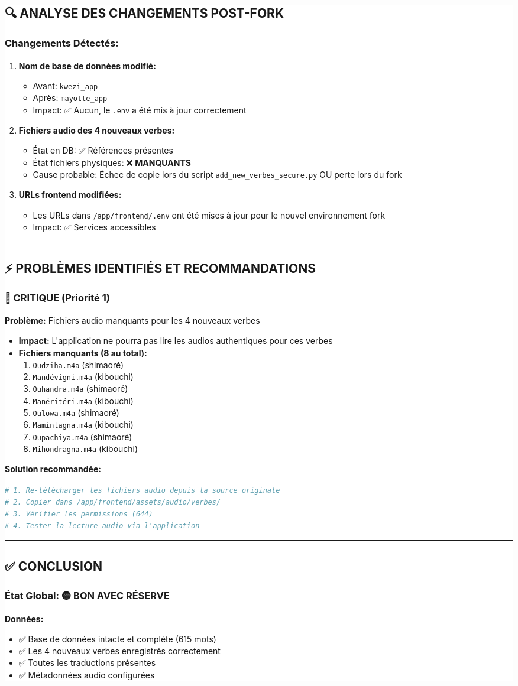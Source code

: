 ## 🔍 ANALYSE DES CHANGEMENTS POST-FORK

### Changements Détectés:

1. **Nom de base de données modifié:**
   - Avant: `kwezi_app`
   - Après: `mayotte_app`
   - Impact: ✅ Aucun, le `.env` a été mis à jour correctement

2. **Fichiers audio des 4 nouveaux verbes:**
   - État en DB: ✅ Références présentes
   - État fichiers physiques: ❌ **MANQUANTS**
   - Cause probable: Échec de copie lors du script `add_new_verbes_secure.py` OU perte lors du fork

3. **URLs frontend modifiées:**
   - Les URLs dans `/app/frontend/.env` ont été mises à jour pour le nouvel environnement fork
   - Impact: ✅ Services accessibles

---

## ⚡ PROBLÈMES IDENTIFIÉS ET RECOMMANDATIONS

### 🚨 CRITIQUE (Priorité 1)

**Problème:** Fichiers audio manquants pour les 4 nouveaux verbes
- **Impact:** L'application ne pourra pas lire les audios authentiques pour ces verbes
- **Fichiers manquants (8 au total):**
  1. `Oudziha.m4a` (shimaoré)
  2. `Mandévigni.m4a` (kibouchi)
  3. `Ouhandra.m4a` (shimaoré)
  4. `Manéritéri.m4a` (kibouchi)
  5. `Oulowa.m4a` (shimaoré)
  6. `Mamintagna.m4a` (kibouchi)
  7. `Oupachiya.m4a` (shimaoré)
  8. `Mihondragna.m4a` (kibouchi)

**Solution recommandée:**
```bash
# 1. Re-télécharger les fichiers audio depuis la source originale
# 2. Copier dans /app/frontend/assets/audio/verbes/
# 3. Vérifier les permissions (644)
# 4. Tester la lecture audio via l'application
```

---

## ✅ CONCLUSION

### État Global: 🟡 **BON AVEC RÉSERVE**

**Données:**
- ✅ Base de données intacte et complète (615 mots)
- ✅ Les 4 nouveaux verbes enregistrés correctement
- ✅ Toutes les traductions présentes
- ✅ Métadonnées audio configurées
